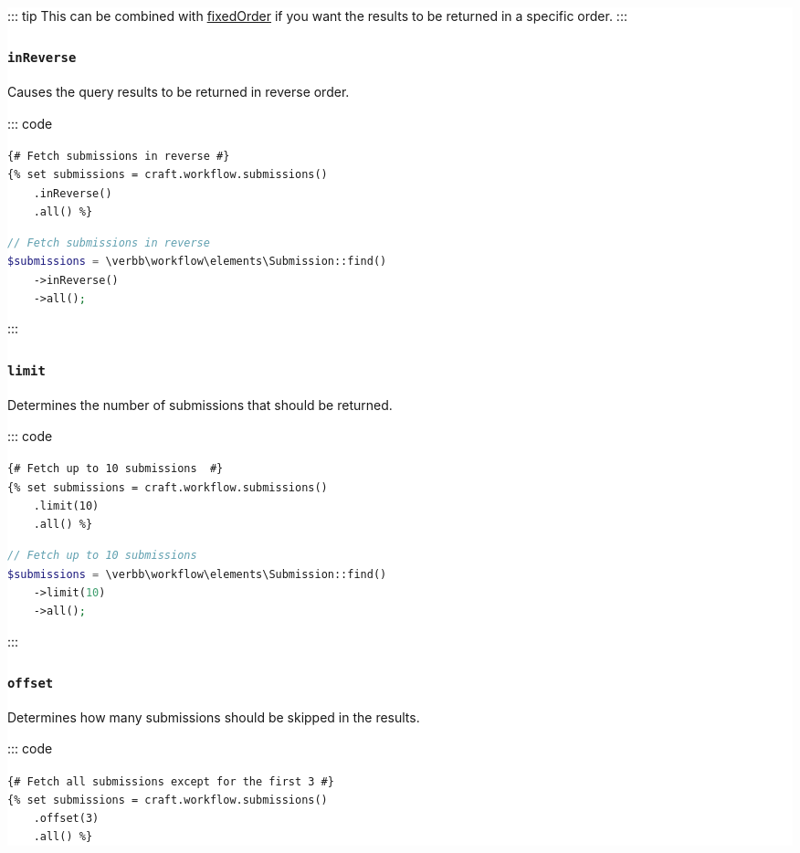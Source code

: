 ::: tip
This can be combined with [fixedOrder](#fixedorder) if you want the results to be returned in a specific order.
:::



### `inReverse`

Causes the query results to be returned in reverse order.

::: code
```twig Twig
{# Fetch submissions in reverse #}
{% set submissions = craft.workflow.submissions()
    .inReverse()
    .all() %}
```

```php PHP
// Fetch submissions in reverse
$submissions = \verbb\workflow\elements\Submission::find()
    ->inReverse()
    ->all();
```
:::



### `limit`

Determines the number of submissions that should be returned.

::: code
```twig Twig
{# Fetch up to 10 submissions  #}
{% set submissions = craft.workflow.submissions()
    .limit(10)
    .all() %}
```

```php PHP
// Fetch up to 10 submissions
$submissions = \verbb\workflow\elements\Submission::find()
    ->limit(10)
    ->all();
```
:::



### `offset`

Determines how many submissions should be skipped in the results.

::: code
```twig Twig
{# Fetch all submissions except for the first 3 #}
{% set submissions = craft.workflow.submissions()
    .offset(3)
    .all() %}
```
